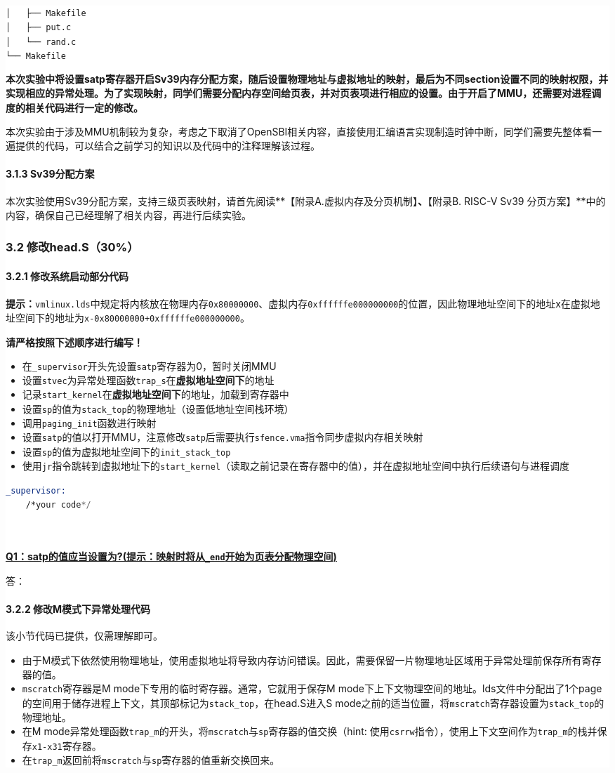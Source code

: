```
│   ├── Makefile
│   ├── put.c
│   └── rand.c
└── Makefile
```

**本次实验中将设置satp寄存器开启Sv39内存分配方案，随后设置物理地址与虚拟地址的映射，最后为不同section设置不同的映射权限，并实现相应的异常处理。为了实现映射，同学们需要分配内存空间给页表，并对页表项进行相应的设置。由于开启了MMU，还需要对进程调度的相关代码进行一定的修改。**

本次实验由于涉及MMU机制较为复杂，考虑之下取消了OpenSBI相关内容，直接使用汇编语言实现制造时钟中断，同学们需要先整体看一遍提供的代码，可以结合之前学习的知识以及代码中的注释理解该过程。

#### 3.1.3 Sv39分配方案

本次实验使用Sv39分配方案，支持三级页表映射，请首先阅读**【附录A.虚拟内存及分页机制】**、**【附录B. RISC-V Sv39 分页方案】**中的内容，确保自己已经理解了相关内容，再进行后续实验。

### 3.2 修改head.S（30%）

#### 3.2.1 修改系统启动部分代码

**提示：**`vmlinux.lds`中规定将内核放在物理内存`0x80000000`、虚拟内存`0xffffffe000000000`的位置，因此物理地址空间下的地址x在虚拟地址空间下的地址为`x-0x80000000+0xffffffe000000000`。

**请严格按照下述顺序进行编写！**

- 在`_supervisor`开头先设置`satp`寄存器为0，暂时关闭MMU
- 设置`stvec`为异常处理函数`trap_s`在**虚拟地址空间下**的地址
- 记录`start_kernel`在**虚拟地址空间下**的地址，加载到寄存器中
- 设置`sp`的值为`stack_top`的物理地址（设置低地址空间栈环境）
- 调用`paging_init`函数进行映射
- 设置`satp`的值以打开MMU，注意修改`satp`后需要执行`sfence.vma`指令同步虚拟内存相关映射
- 设置`sp`的值为虚拟地址空间下的`init_stack_top`
- 使用`jr`指令跳转到虚拟地址下的`start_kernel`（读取之前记录在寄存器中的值），并在虚拟地址空间中执行后续语句与进程调度

```asm
_supervisor:
	/*your code*/
	
	
```

<u>**Q1：satp的值应当设置为?(提示：映射时将从`_end`开始为页表分配物理空间)**</u>

答：



#### 3.2.2 修改M模式下异常处理代码

该小节代码已提供，仅需理解即可。

- 由于M模式下依然使用物理地址，使用虚拟地址将导致内存访问错误。因此，需要保留一片物理地址区域用于异常处理前保存所有寄存器的值。
- `mscratch`寄存器是M mode下专用的临时寄存器。通常，它就用于保存M mode下上下文物理空间的地址。lds文件中分配出了1个page的空间用于储存进程上下文，其顶部标记为`stack_top`，在head.S进入S mode之前的适当位置，将`mscratch`寄存器设置为`stack_top`的物理地址。
- 在M mode异常处理函数`trap_m`的开头，将`mscratch`与`sp`寄存器的值交换（hint: 使用`csrrw`指令），使用上下文空间作为`trap_m`的栈并保存`x1-x31`寄存器。
- 在`trap_m`返回前将`mscratch`与`sp`寄存器的值重新交换回来。
